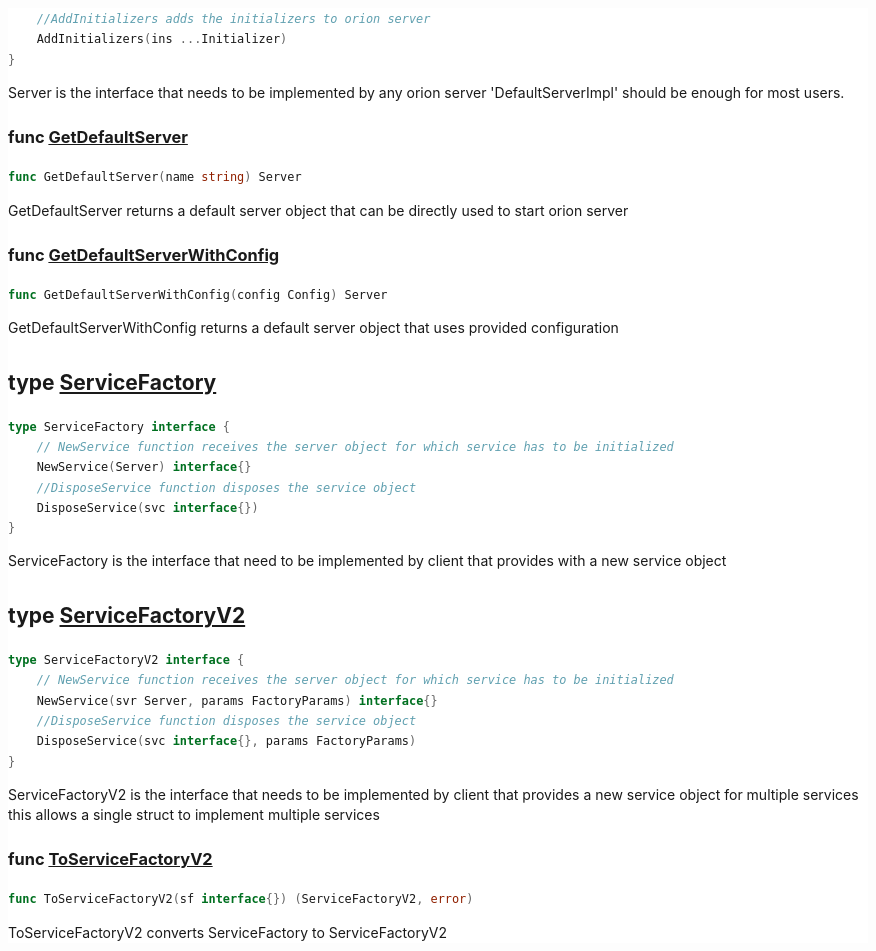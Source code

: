``` go
    //AddInitializers adds the initializers to orion server
    AddInitializers(ins ...Initializer)
}
```
Server is the interface that needs to be implemented by any orion server
'DefaultServerImpl' should be enough for most users.

### <a name="GetDefaultServer">func</a> [GetDefaultServer](./core.go#L483)
``` go
func GetDefaultServer(name string) Server
```
GetDefaultServer returns a default server object that can be directly used to start orion server

### <a name="GetDefaultServerWithConfig">func</a> [GetDefaultServerWithConfig](./core.go#L488)
``` go
func GetDefaultServerWithConfig(config Config) Server
```
GetDefaultServerWithConfig returns a default server object that uses provided configuration

## <a name="ServiceFactory">type</a> [ServiceFactory](./types.go#L49-L54)
``` go
type ServiceFactory interface {
    // NewService function receives the server object for which service has to be initialized
    NewService(Server) interface{}
    //DisposeService function disposes the service object
    DisposeService(svc interface{})
}
```
ServiceFactory is the interface that need to be implemented by client that provides with a new service object

## <a name="ServiceFactoryV2">type</a> [ServiceFactoryV2](./types.go#L67-L72)
``` go
type ServiceFactoryV2 interface {
    // NewService function receives the server object for which service has to be initialized
    NewService(svr Server, params FactoryParams) interface{}
    //DisposeService function disposes the service object
    DisposeService(svc interface{}, params FactoryParams)
}
```
ServiceFactoryV2 is the interface that needs to be implemented by client that provides a new service object for multiple services
this allows a single struct to implement multiple services

### <a name="ToServiceFactoryV2">func</a> [ToServiceFactoryV2](./utils.go#L4)
``` go
func ToServiceFactoryV2(sf interface{}) (ServiceFactoryV2, error)
```
ToServiceFactoryV2 converts ServiceFactory to ServiceFactoryV2
